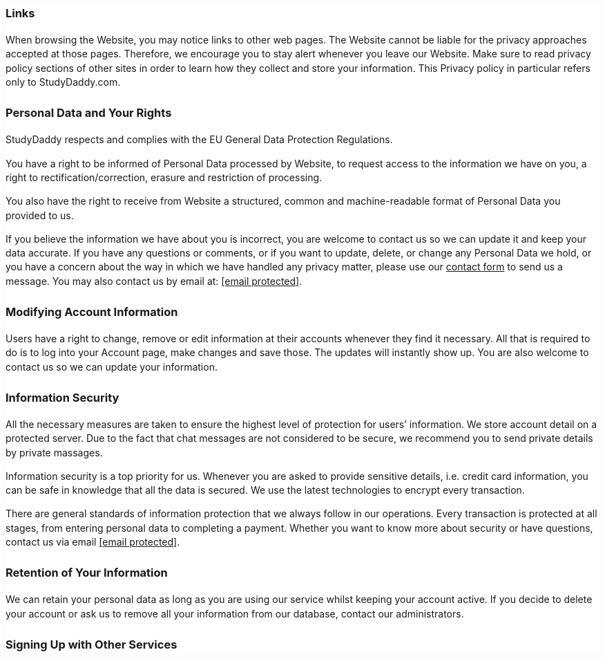### Links

When browsing the Website, you may notice links to other web pages. The Website cannot be liable for the privacy approaches accepted at those pages. Therefore, we encourage you to stay alert whenever you leave our Website. Make sure to read privacy policy sections of other sites in order to learn how they collect and store your information. This Privacy policy in particular refers only to StudyDaddy.com.

### Personal Data and Your Rights

StudyDaddy respects and complies with the EU General Data Protection Regulations.

You have a right to be informed of Personal Data processed by Website, to request access to the information we have on you, a right to rectification/correction, erasure and restriction of processing.

You also have the right to receive from Website a structured, common and machine-readable format of Personal Data you provided to us.

If you believe the information we have about you is incorrect, you are welcome to contact us so we can update it and keep your data accurate. If you have any questions or comments, or if you want to update, delete, or change any Personal Data we hold, or you have a concern about the way in which we have handled any privacy matter, please use our [contact form](https://studydaddy.com/contact-us) to send us a message. You may also contact us by email at: [\[email protected\]](https://studydaddy.com/cdn-cgi/l/email-protection).

### Modifying Account Information

Users have a right to change, remove or edit information at their accounts whenever they find it necessary. All that is required to do is to log into your Account page, make changes and save those. The updates will instantly show up. You are also welcome to contact us so we can update your information.

### Information Security

All the necessary measures are taken to ensure the highest level of protection for users’ information. We store account detail on a protected server. Due to the fact that chat messages are not considered to be secure, we recommend you to send private details by private massages.

Information security is a top priority for us. Whenever you are asked to provide sensitive details, i.e. credit card information, you can be safe in knowledge that all the data is secured. We use the latest technologies to encrypt every transaction.

There are general standards of information protection that we always follow in our operations. Every transaction is protected at all stages, from entering personal data to completing a payment. Whether you want to know more about security or have questions, contact us via email [\[email protected\]](https://studydaddy.com/cdn-cgi/l/email-protection).

### Retention of Your Information

We can retain your personal data as long as you are using our service whilst keeping your account active. If you decide to delete your account or ask us to remove all your information from our database, contact our administrators.

### Signing Up with Other Services
